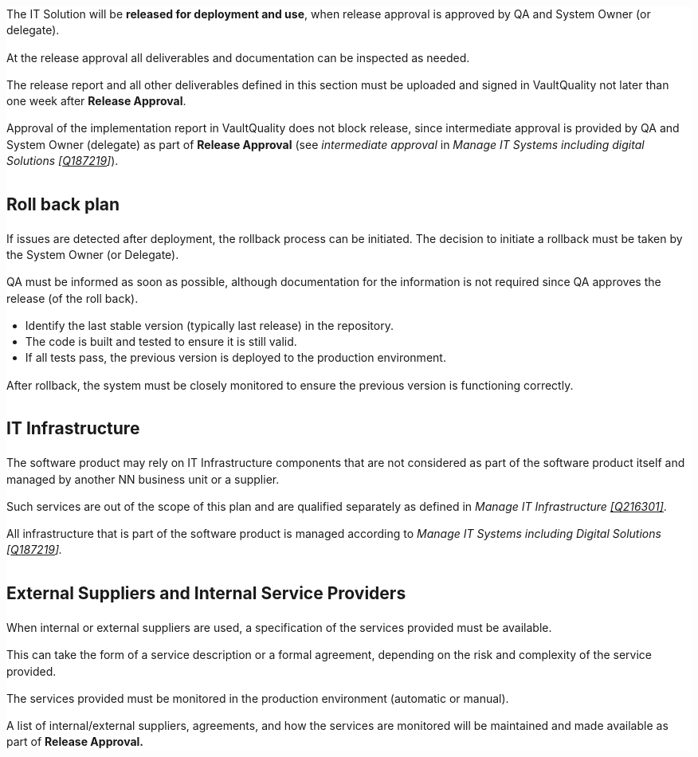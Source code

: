 The IT Solution will be **released for deployment and use**, when release approval is approved by QA and System Owner (or delegate).

At the release approval all deliverables and documentation can be inspected as needed.

The release report and all other deliverables defined in this section must be uploaded and signed in VaultQuality not later than one week after **Release Approval**.

Approval of the implementation report in VaultQuality does not block release,
since intermediate approval is provided by QA and System Owner (delegate) as part of **Release Approval** (see _intermediate approval_ in _Manage IT Systems including digital Solutions [[Q187219](https://novonordisk-qualitydocs.veevavault.com/ui/#doc_info/167978)]_).

## Roll back plan

If issues are detected after deployment, the rollback process can be initiated. The decision to initiate a rollback must be taken by the System Owner (or Delegate).

QA must be informed as soon as possible, although documentation for the information is not required since QA approves the release (of the roll back).

- Identify the last stable version (typically last release) in the repository.
- The code is built and tested to ensure it is still valid.
- If all tests pass, the previous version is deployed to the production environment.

After rollback, the system must be closely monitored to ensure the previous version is functioning correctly.

## IT Infrastructure

The software product may rely on IT Infrastructure components that are not considered as part of the software product itself and managed by another NN business unit or a supplier.

Such services are out of the scope of this plan and are qualified separately as defined in _Manage IT Infrastructure [[Q216301]](https://novonordisk-qualitydocs.veevavault.com/ui/#doc_info/150851)_.

All infrastructure that is part of the software product is managed according to _Manage IT Systems including Digital Solutions [[Q187219](https://novonordisk-qualitydocs.veevavault.com/ui/#doc_info/167978)]._

## External Suppliers and Internal Service Providers

When internal or external suppliers are used, a specification of the services provided must be available.

This can take the form of a service description or a formal agreement, depending on the risk and complexity of the service provided.

The services provided must be monitored in the production environment (automatic or manual).

A list of internal/external suppliers, agreements, and how the services are monitored will be maintained and made available as part of **Release Approval.**


[^1]: Azure DevOps ServiceNow ID: 10658 / GitHub ServiceNow ID: 12138.
[^2]: Concretely, we can output, e.g., "deployment was successful" after deploying, because being able to successfully deploy implicitly counts as Installation Verification.
